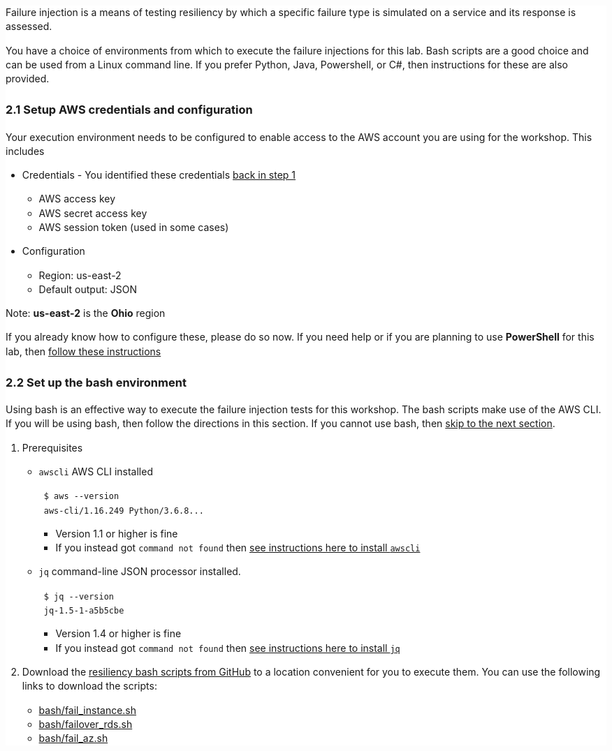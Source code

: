 Failure injection is a means of testing resiliency by which a specific failure type is simulated on a service and its response is assessed.

You have a choice of environments from which to execute the failure injections for this lab. Bash scripts are a good choice and can be used from a Linux command line. If you prefer Python, Java, Powershell, or C#, then instructions for these are also provided.

### 2.1 Setup AWS credentials and configuration

Your execution environment needs to be configured to enable access to the AWS account you are using for the workshop. This includes

* Credentials - You identified these credentials [back in step 1](#awslogin)
    * AWS access key
    * AWS secret access key
    * AWS session token (used in some cases)

* Configuration
    * Region: us-east-2
    * Default output: JSON

Note: **us-east-2** is the **Ohio** region

If you already know how to configure these, please do so now. If you need help or if you are planning to use **PowerShell** for this lab, then [follow these instructions](Documentation/AWS_Credentials.md)

### 2.2 Set up the bash environment <a name="bash"></a>

Using bash is an effective way to execute the failure injection tests for this workshop. The bash scripts make use of the AWS CLI. If you will be using bash, then follow the directions in this section. If you cannot use bash, then [skip to the next section](#notbash).

1. Prerequisites

     * `awscli` AWS CLI installed

            $ aws --version
            aws-cli/1.16.249 Python/3.6.8...
         * Version 1.1 or higher is fine
         * If you instead got `command not found` then [see instructions here to install `awscli`](Documentation/Software_Install.md#awscli)

     * `jq` command-line JSON processor installed.

            $ jq --version
            jq-1.5-1-a5b5cbe
         * Version 1.4 or higher is fine
         * If you instead got `command not found` then [see instructions here to install `jq`](Documentation/Software_Install.md#jq)

1. Download the [resiliency bash scripts from GitHub](https://github.com/awslabs/aws-well-architected-labs/tree/master/Reliability/300_Testing_for_Resiliency_of_EC2_RDS_and_S3/Code/FailureSimulations/bash) to a location convenient for you to execute them. You can use the following links to download the scripts:
      * [bash/fail_instance.sh](https://raw.githubusercontent.com/awslabs/aws-well-architected-labs/master/Reliability/300_Testing_for_Resiliency_of_EC2_RDS_and_S3/Code/FailureSimulations/bash/fail_instance.sh)
      * [bash/failover_rds.sh](https://raw.githubusercontent.com/awslabs/aws-well-architected-labs/master/Reliability/300_Testing_for_Resiliency_of_EC2_RDS_and_S3/Code/FailureSimulations/bash/failover_rds.sh)
      * [bash/fail_az.sh](https://raw.githubusercontent.com/awslabs/aws-well-architected-labs/master/Reliability/300_Testing_for_Resiliency_of_EC2_RDS_and_S3/Code/FailureSimulations/bash/fail_az.sh)
